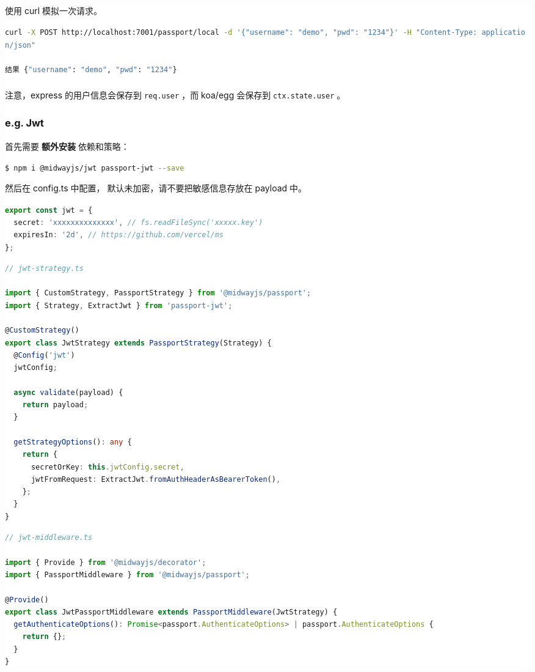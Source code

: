 使用 curl 模拟一次请求。

```bash
curl -X POST http://localhost:7001/passport/local -d '{"username": "demo", "pwd": "1234"}' -H "Content-Type: application/json"

结果 {"username": "demo", "pwd": "1234"}
```

###

注意，express 的用户信息会保存到 `req.user` ，而 koa/egg 会保存到 `ctx.state.user` 。

###

### e.g. Jwt

首先需要 **额外安装** 依赖和策略：

```bash
$ npm i @midwayjs/jwt passport-jwt --save
```

然后在 config.ts 中配置， 默认未加密，请不要把敏感信息存放在 payload 中。

```typescript
export const jwt = {
  secret: 'xxxxxxxxxxxxxx', // fs.readFileSync('xxxxx.key')
  expiresIn: '2d', // https://github.com/vercel/ms
};
```

```typescript
// jwt-strategy.ts

import { CustomStrategy, PassportStrategy } from '@midwayjs/passport';
import { Strategy, ExtractJwt } from 'passport-jwt';

@CustomStrategy()
export class JwtStrategy extends PassportStrategy(Strategy) {
  @Config('jwt')
  jwtConfig;

  async validate(payload) {
    return payload;
  }

  getStrategyOptions(): any {
    return {
      secretOrKey: this.jwtConfig.secret,
      jwtFromRequest: ExtractJwt.fromAuthHeaderAsBearerToken(),
    };
  }
}
```

```typescript
// jwt-middleware.ts

import { Provide } from '@midwayjs/decorator';
import { PassportMiddleware } from '@midwayjs/passport';

@Provide()
export class JwtPassportMiddleware extends PassportMiddleware(JwtStrategy) {
  getAuthenticateOptions(): Promise<passport.AuthenticateOptions> | passport.AuthenticateOptions {
    return {};
  }
}
```
